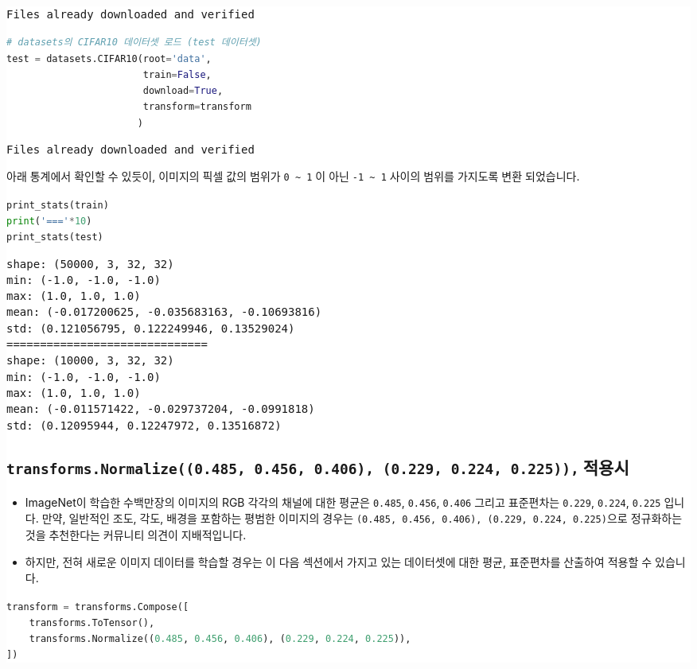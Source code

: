 <pre>
Files already downloaded and verified
</pre>

```python
# datasets의 CIFAR10 데이터셋 로드 (test 데이터셋)
test = datasets.CIFAR10(root='data', 
                        train=False, 
                        download=True, 
                        transform=transform
                       )
```

<pre>
Files already downloaded and verified
</pre>
아래 통계에서 확인할 수 있듯이, 이미지의 픽셀 값의 범위가 `0 ~ 1` 이 아닌 `-1 ~ 1` 사이의 범위를 가지도록 변환 되었습니다.



```python
print_stats(train)
print('==='*10)
print_stats(test)
```

<pre>
shape: (50000, 3, 32, 32)
min: (-1.0, -1.0, -1.0)
max: (1.0, 1.0, 1.0)
mean: (-0.017200625, -0.035683163, -0.10693816)
std: (0.121056795, 0.122249946, 0.13529024)
==============================
shape: (10000, 3, 32, 32)
min: (-1.0, -1.0, -1.0)
max: (1.0, 1.0, 1.0)
mean: (-0.011571422, -0.029737204, -0.0991818)
std: (0.12095944, 0.12247972, 0.13516872)
</pre>


## `transforms.Normalize((0.485, 0.456, 0.406), (0.229, 0.224, 0.225)),` 적용시



- ImageNet이 학습한 수백만장의 이미지의 RGB 각각의 채널에 대한 평균은 `0.485`, `0.456`, `0.406` 그리고 표준편차는 `0.229`, `0.224`, `0.225` 입니다. 만약, 일반적인 조도, 각도, 배경을 포함하는 평범한 이미지의 경우는 `(0.485, 0.456, 0.406), (0.229, 0.224, 0.225)`으로 정규화하는 것을 추천한다는 커뮤니티 의견이 지배적입니다.



- 하지만, 전혀 새로운 이미지 데이터를 학습할 경우는 이 다음 섹션에서 가지고 있는 데이터셋에 대한 평균, 표준편차를 산출하여 적용할 수 있습니다.



```python
transform = transforms.Compose([
    transforms.ToTensor(),
    transforms.Normalize((0.485, 0.456, 0.406), (0.229, 0.224, 0.225)),
])
```
